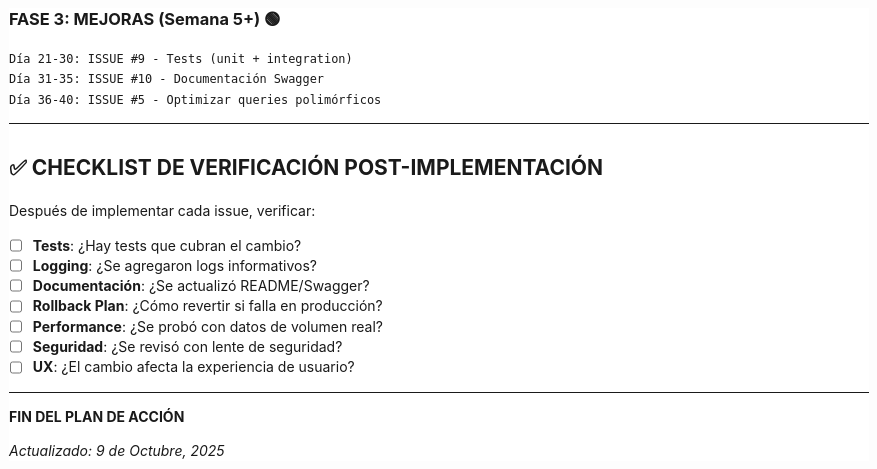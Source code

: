 ### FASE 3: MEJORAS (Semana 5+) 🟢
```
Día 21-30: ISSUE #9 - Tests (unit + integration)
Día 31-35: ISSUE #10 - Documentación Swagger
Día 36-40: ISSUE #5 - Optimizar queries polimórficos
```

---

## ✅ CHECKLIST DE VERIFICACIÓN POST-IMPLEMENTACIÓN

Después de implementar cada issue, verificar:

- [ ] **Tests**: ¿Hay tests que cubran el cambio?
- [ ] **Logging**: ¿Se agregaron logs informativos?
- [ ] **Documentación**: ¿Se actualizó README/Swagger?
- [ ] **Rollback Plan**: ¿Cómo revertir si falla en producción?
- [ ] **Performance**: ¿Se probó con datos de volumen real?
- [ ] **Seguridad**: ¿Se revisó con lente de seguridad?
- [ ] **UX**: ¿El cambio afecta la experiencia de usuario?

---

**FIN DEL PLAN DE ACCIÓN**

*Actualizado: 9 de Octubre, 2025*
